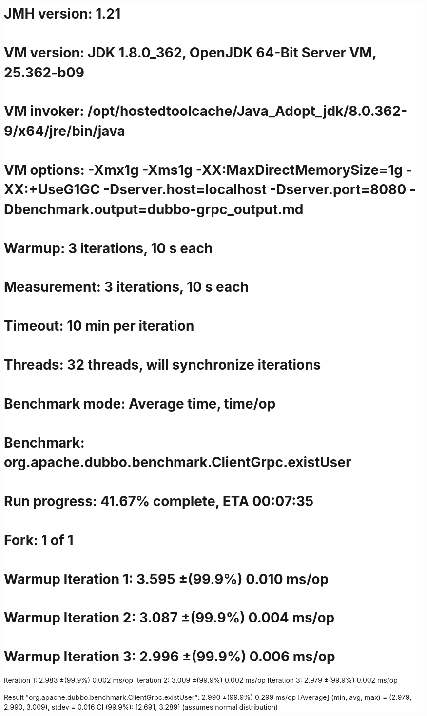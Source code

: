 
# JMH version: 1.21
# VM version: JDK 1.8.0_362, OpenJDK 64-Bit Server VM, 25.362-b09
# VM invoker: /opt/hostedtoolcache/Java_Adopt_jdk/8.0.362-9/x64/jre/bin/java
# VM options: -Xmx1g -Xms1g -XX:MaxDirectMemorySize=1g -XX:+UseG1GC -Dserver.host=localhost -Dserver.port=8080 -Dbenchmark.output=dubbo-grpc_output.md
# Warmup: 3 iterations, 10 s each
# Measurement: 3 iterations, 10 s each
# Timeout: 10 min per iteration
# Threads: 32 threads, will synchronize iterations
# Benchmark mode: Average time, time/op
# Benchmark: org.apache.dubbo.benchmark.ClientGrpc.existUser

# Run progress: 41.67% complete, ETA 00:07:35
# Fork: 1 of 1
# Warmup Iteration   1: 3.595 ±(99.9%) 0.010 ms/op
# Warmup Iteration   2: 3.087 ±(99.9%) 0.004 ms/op
# Warmup Iteration   3: 2.996 ±(99.9%) 0.006 ms/op
Iteration   1: 2.983 ±(99.9%) 0.002 ms/op
Iteration   2: 3.009 ±(99.9%) 0.002 ms/op
Iteration   3: 2.979 ±(99.9%) 0.002 ms/op


Result "org.apache.dubbo.benchmark.ClientGrpc.existUser":
  2.990 ±(99.9%) 0.299 ms/op [Average]
  (min, avg, max) = (2.979, 2.990, 3.009), stdev = 0.016
  CI (99.9%): [2.691, 3.289] (assumes normal distribution)
